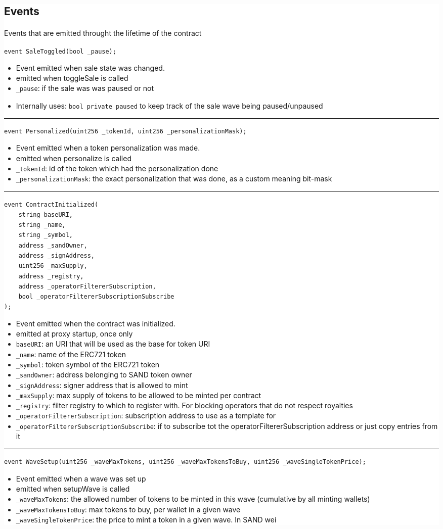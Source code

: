 ## Events
Events that are emitted throught the lifetime of the contract
```Solidity
event SaleToggled(bool _pause);
```

 * Event emitted when sale state was changed.
 * emitted when toggleSale is called
 * `_pause`: if the sale was was paused or not
- Internally uses: `bool private paused` to keep track of the sale wave being paused/unpaused


----
```Solidity
event Personalized(uint256 _tokenId, uint256 _personalizationMask);
```
 * Event emitted when a token personalization was made.
 * emitted when personalize is called
 * `_tokenId`: id of the token which had the personalization done
 * `_personalizationMask`: the exact personalization that was done, as a custom meaning bit-mask

----
```Solidity
event ContractInitialized(
    string baseURI,
    string _name,
    string _symbol,
    address _sandOwner,
    address _signAddress,
    uint256 _maxSupply,
    address _registry,
    address _operatorFiltererSubscription,
    bool _operatorFiltererSubscriptionSubscribe
);
```

 * Event emitted when the contract was initialized.
 * emitted at proxy startup, once only
 * `baseURI`: an URI that will be used as the base for token URI
 * `_name`: name of the ERC721 token
 * `_symbol`: token symbol of the ERC721 token
 * `_sandOwner`: address belonging to SAND token owner
 * `_signAddress`: signer address that is allowed to mint
 * `_maxSupply`: max supply of tokens to be allowed to be minted per contract
 * `_registry`: filter registry to which to register with. For blocking operators that do not respect royalties
 * `_operatorFiltererSubscription`: subscription address to use as a template for
 * `_operatorFiltererSubscriptionSubscribe`: if to subscribe tot the operatorFiltererSubscription address or just copy entries from it

----
```Solidity
event WaveSetup(uint256 _waveMaxTokens, uint256 _waveMaxTokensToBuy, uint256 _waveSingleTokenPrice);
```
 * Event emitted when a wave was set up
 * emitted when setupWave is called
 * `_waveMaxTokens`: the allowed number of tokens to be minted in this wave (cumulative by all minting wallets)
 * `_waveMaxTokensToBuy`: max tokens to buy, per wallet in a given wave
 * `_waveSingleTokenPrice`: the price to mint a token in a given wave. In SAND wei
